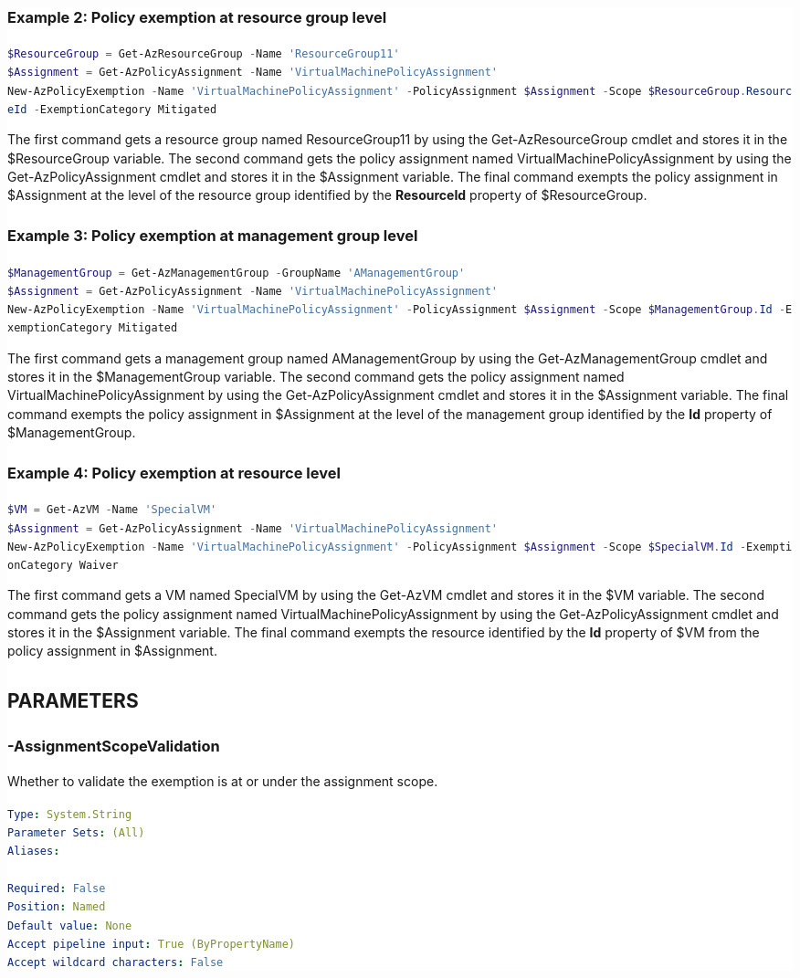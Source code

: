 ### Example 2: Policy exemption at resource group level
```powershell
$ResourceGroup = Get-AzResourceGroup -Name 'ResourceGroup11'
$Assignment = Get-AzPolicyAssignment -Name 'VirtualMachinePolicyAssignment'
New-AzPolicyExemption -Name 'VirtualMachinePolicyAssignment' -PolicyAssignment $Assignment -Scope $ResourceGroup.ResourceId -ExemptionCategory Mitigated
```

The first command gets a resource group named ResourceGroup11 by using the Get-AzResourceGroup cmdlet and stores it in the $ResourceGroup variable.
The second command gets the policy assignment named VirtualMachinePolicyAssignment by using the Get-AzPolicyAssignment cmdlet and stores it in the $Assignment variable.
The final command exempts the policy assignment in $Assignment at the level of the resource group identified by the **ResourceId** property of $ResourceGroup.

### Example 3: Policy exemption at management group level
```powershell
$ManagementGroup = Get-AzManagementGroup -GroupName 'AManagementGroup'
$Assignment = Get-AzPolicyAssignment -Name 'VirtualMachinePolicyAssignment'
New-AzPolicyExemption -Name 'VirtualMachinePolicyAssignment' -PolicyAssignment $Assignment -Scope $ManagementGroup.Id -ExemptionCategory Mitigated
```

The first command gets a management group named AManagementGroup by using the Get-AzManagementGroup cmdlet and stores it in the $ManagementGroup variable.
The second command gets the policy assignment named VirtualMachinePolicyAssignment by using the Get-AzPolicyAssignment cmdlet and stores it in the $Assignment variable.
The final command exempts the policy assignment in $Assignment at the level of the management group identified by the **Id** property of $ManagementGroup.

### Example 4: Policy exemption at resource level
```powershell
$VM = Get-AzVM -Name 'SpecialVM'
$Assignment = Get-AzPolicyAssignment -Name 'VirtualMachinePolicyAssignment'
New-AzPolicyExemption -Name 'VirtualMachinePolicyAssignment' -PolicyAssignment $Assignment -Scope $SpecialVM.Id -ExemptionCategory Waiver
```

The first command gets a VM named SpecialVM by using the Get-AzVM cmdlet and stores it in the $VM variable.
The second command gets the policy assignment named VirtualMachinePolicyAssignment by using the Get-AzPolicyAssignment cmdlet and stores it in the $Assignment variable.
The final command exempts the resource identified by the **Id** property of $VM from the policy assignment in $Assignment.

## PARAMETERS

### -AssignmentScopeValidation
Whether to validate the exemption is at or under the assignment scope.

```yaml
Type: System.String
Parameter Sets: (All)
Aliases:

Required: False
Position: Named
Default value: None
Accept pipeline input: True (ByPropertyName)
Accept wildcard characters: False
```
